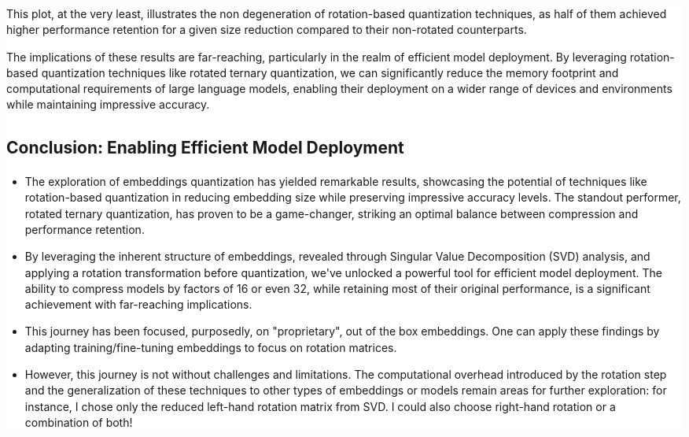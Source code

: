This plot, at the very least, illustrates the non degeneration of rotation-based quantization techniques, as half of them achieved higher performance retention for a given  size reduction compared to their non-rotated counterparts.

The implications of these results are far-reaching, particularly in the realm of efficient model deployment. By leveraging rotation-based quantization techniques like rotated ternary quantization, we can significantly reduce the memory footprint and computational requirements of large language models, enabling their deployment on a wider range of devices and environments while maintaining impressive accuracy.


## Conclusion: Enabling Efficient Model Deployment

- The exploration of embeddings quantization has yielded remarkable results, showcasing the potential of techniques like rotation-based quantization in reducing embedding size while preserving impressive accuracy levels. The standout performer, rotated ternary quantization, has proven to be a game-changer, striking an optimal balance between compression and performance retention.

- By leveraging the inherent structure of embeddings, revealed through Singular Value Decomposition (SVD) analysis, and applying a rotation transformation before quantization, we've unlocked a powerful tool for efficient model deployment. The ability to compress models by factors of 16 or even 32, while retaining most of their original performance, is a significant achievement with far-reaching implications.

- This journey has been focused, purposedly, on "proprietary", out of the box embeddings. One can apply these findings by adapting training/fine-tuning embeddings to focus on rotation matrices.

- However, this journey is not without challenges and limitations. The computational overhead introduced by the rotation step and the generalization of these techniques to other types of embeddings or models remain areas for further exploration: for instance, I chose only the reduced left-hand rotation matrix from SVD. I could also choose right-hand rotation or a combination of both!